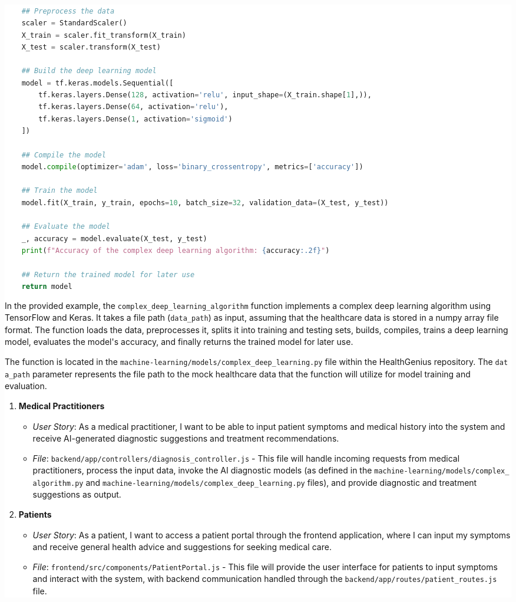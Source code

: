 ```python
    ## Preprocess the data
    scaler = StandardScaler()
    X_train = scaler.fit_transform(X_train)
    X_test = scaler.transform(X_test)

    ## Build the deep learning model
    model = tf.keras.models.Sequential([
        tf.keras.layers.Dense(128, activation='relu', input_shape=(X_train.shape[1],)),
        tf.keras.layers.Dense(64, activation='relu'),
        tf.keras.layers.Dense(1, activation='sigmoid')
    ])

    ## Compile the model
    model.compile(optimizer='adam', loss='binary_crossentropy', metrics=['accuracy'])

    ## Train the model
    model.fit(X_train, y_train, epochs=10, batch_size=32, validation_data=(X_test, y_test))

    ## Evaluate the model
    _, accuracy = model.evaluate(X_test, y_test)
    print(f"Accuracy of the complex deep learning algorithm: {accuracy:.2f}")

    ## Return the trained model for later use
    return model
```

In the provided example, the `complex_deep_learning_algorithm` function implements a complex deep learning algorithm using TensorFlow and Keras. It takes a file path (`data_path`) as input, assuming that the healthcare data is stored in a numpy array file format. The function loads the data, preprocesses it, splits it into training and testing sets, builds, compiles, trains a deep learning model, evaluates the model's accuracy, and finally returns the trained model for later use.

The function is located in the `machine-learning/models/complex_deep_learning.py` file within the HealthGenius repository. The `data_path` parameter represents the file path to the mock healthcare data that the function will utilize for model training and evaluation.

1. **Medical Practitioners**

   - _User Story_: As a medical practitioner, I want to be able to input patient symptoms and medical history into the system and receive AI-generated diagnostic suggestions and treatment recommendations.

   - _File_: `backend/app/controllers/diagnosis_controller.js` - This file will handle incoming requests from medical practitioners, process the input data, invoke the AI diagnostic models (as defined in the `machine-learning/models/complex_algorithm.py` and `machine-learning/models/complex_deep_learning.py` files), and provide diagnostic and treatment suggestions as output.

2. **Patients**

   - _User Story_: As a patient, I want to access a patient portal through the frontend application, where I can input my symptoms and receive general health advice and suggestions for seeking medical care.

   - _File_: `frontend/src/components/PatientPortal.js` - This file will provide the user interface for patients to input symptoms and interact with the system, with backend communication handled through the `backend/app/routes/patient_routes.js` file.
